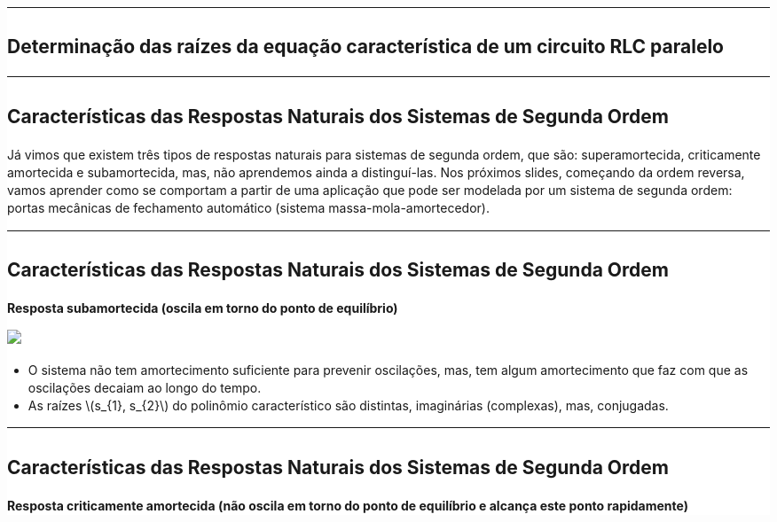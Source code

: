 </div>


---

## Determinação das raízes da equação característica de um circuito RLC paralelo

<iframe src="https://diegoascanio.github.io/jupyterlite/lab?path=exemplo_8.1.ipynb" width=100% height=100%></iframe> 


---

## Características das Respostas Naturais dos Sistemas de Segunda Ordem

Já vimos que existem três tipos de respostas naturais para sistemas de segunda ordem, que são: superamortecida, criticamente amortecida e subamortecida, mas, não aprendemos ainda a distinguí-las. Nos próximos slides, começando da ordem reversa, vamos aprender como se comportam a partir de uma aplicação que pode ser modelada por um sistema de segunda ordem: portas mecânicas de fechamento automático (sistema massa-mola-amortecedor).


---

## Características das Respostas Naturais dos Sistemas de Segunda Ordem

<div class="regular">

**Resposta subamortecida (oscila em torno do ponto de equilíbrio)**


![](./img/subamortecido.gif)

- O sistema não tem amortecimento suficiente para prevenir oscilações, mas, tem algum amortecimento que faz com que as oscilações decaiam ao longo do tempo.
- As raízes \\(s_{1}, s_{2}\\) do polinômio característico são distintas, imaginárias (complexas), mas, conjugadas.

</div>


---

## Características das Respostas Naturais dos Sistemas de Segunda Ordem

<div class="regular">

**Resposta criticamente amortecida (não oscila em torno do ponto de equilíbrio e alcança este ponto rapidamente)**
